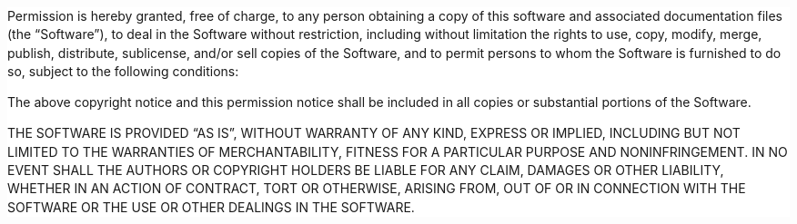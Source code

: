  Permission is hereby granted, free of charge, to any person obtaining
 a copy of this software and associated documentation files (the
 “Software”), to deal in the Software without restriction, including
 without limitation the rights to use, copy, modify, merge, publish,
 distribute, sublicense, and/or sell copies of the Software, and
 to permit persons to whom the Software is furnished to do so,
 subject to the following conditions:
 
 The above copyright notice and this permission notice shall be
 included in all copies or substantial portions of the Software.
 
 THE SOFTWARE IS PROVIDED “AS IS”, WITHOUT WARRANTY OF ANY KIND,
 EXPRESS OR IMPLIED, INCLUDING BUT NOT LIMITED TO THE WARRANTIES
 OF MERCHANTABILITY, FITNESS FOR A PARTICULAR PURPOSE AND NONINFRINGEMENT.
 IN NO EVENT SHALL THE AUTHORS OR COPYRIGHT HOLDERS BE LIABLE
 FOR ANY CLAIM, DAMAGES OR OTHER LIABILITY, WHETHER IN AN ACTION
 OF CONTRACT, TORT OR OTHERWISE, ARISING FROM, OUT OF OR IN CONNECTION
 WITH THE SOFTWARE OR THE USE OR OTHER DEALINGS IN THE SOFTWARE.